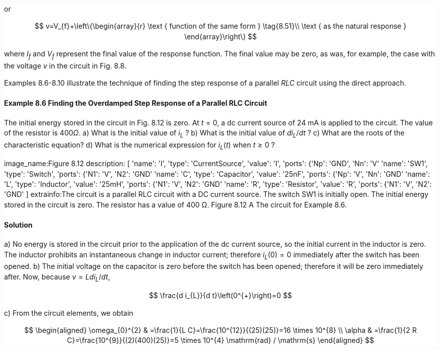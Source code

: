 or

$$
v=V_{f}+\left\{\begin{array}{r}
\text { function of the same form }  \tag{8.51}\\
\text { as the natural response }
\end{array}\right\}
$$

where $I_{f}$ and $V_{f}$ represent the final value of the response function. The final value may be zero, as was, for example, the case with the voltage $v$ in the circuit in Fig. 8.8.

Examples 8.6-8.10 illustrate the technique of finding the step response of a parallel $R L C$ circuit using the direct approach.

#### Example 8.6 Finding the Overdamped Step Response of a Parallel RLC Circuit

The initial energy stored in the circuit in Fig. 8.12 is zero. At $t=0$, a dc current source of 24 mA is applied to the circuit. The value of the resistor is $400 \Omega$.
a) What is the initial value of $i_{L}$ ?
b) What is the initial value of $d i_{L} / d t$ ?
c) What are the roots of the characteristic equation?
d) What is the numerical expression for $i_{L}(t)$ when $t \geq 0$ ?

image_name:Figure 8.12
description:
[
'name': 'I', 'type': 'CurrentSource', 'value': 'I', 'ports': {'Np': 'GND', 'Nn': 'V'
'name': 'SW1', 'type': 'Switch', 'ports': {'N1': 'V', 'N2': 'GND'
'name': 'C', 'type': 'Capacitor', 'value': '25nF', 'ports': {'Np': 'V', 'Nn': 'GND'
'name': 'L', 'type': 'Inductor', 'value': '25mH', 'ports': {'N1': 'V', 'N2': 'GND'
'name': 'R', 'type': 'Resistor', 'value': 'R', 'ports': {'N1': 'V', 'N2': 'GND'
]
extrainfo:The circuit is a parallel RLC circuit with a DC current source. The switch SW1 is initially open. The initial energy stored in the circuit is zero. The resistor has a value of 400 Ω.
Figure 8.12 A The circuit for Example 8.6.

#### Solution

a) No energy is stored in the circuit prior to the application of the dc current source, so the initial current in the inductor is zero. The inductor prohibits an instantaneous change in inductor current; therefore $i_{L}(0)=0$ immediately after the switch has been opened.
b) The initial voltage on the capacitor is zero before the switch has been opened; therefore it will be zero immediately after. Now, because $v=L d i_{L} / d t$,

$$
\frac{d i_{L}}{d t}\left(0^{+}\right)=0
$$

c) From the circuit elements, we obtain

$$
\begin{aligned}
\omega_{0}^{2} & =\frac{1}{L C}=\frac{10^{12}}{(25)(25)}=16 \times 10^{8} \\
\alpha & =\frac{1}{2 R C}=\frac{10^{9}}{(2)(400)(25)}=5 \times 10^{4} \mathrm{rad} / \mathrm{s}
\end{aligned}
$$
